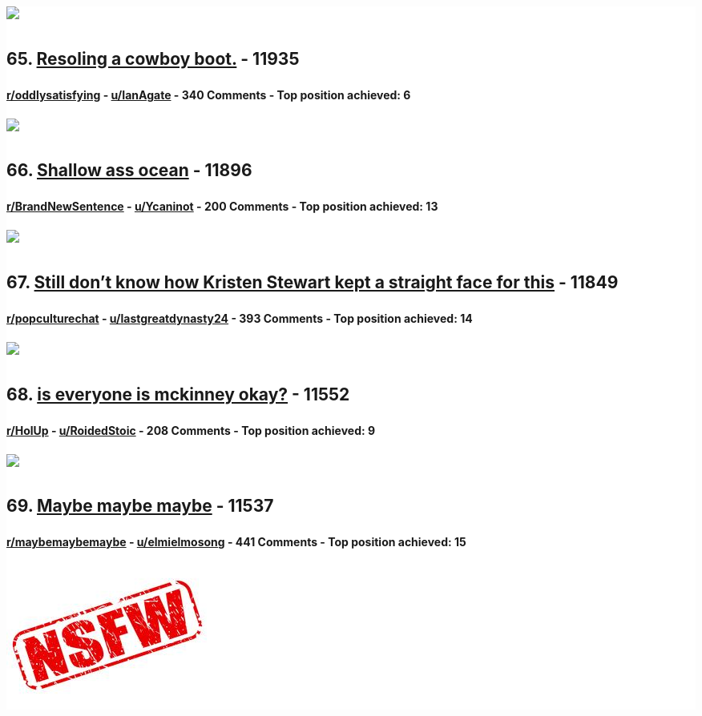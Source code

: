 <a href="https://fortune.com/2023/07/21/why-healthy-food-so-expensive-in-america-blame-farm-bill-congress-always-renews-make-burgers-cheaper-salad-gene-baur/"><img src="https://b.thumbs.redditmedia.com/_2otMrYQ-P1tSXLDPzRI5sS-csJYHzMHYX0Eqg-2xjo.jpg"></img></a>

## 65. [Resoling a cowboy boot.](http://reddit.com/r/oddlysatisfying/comments/1567egq/resoling_a_cowboy_boot/) - 11935
#### [r/oddlysatisfying](http://reddit.com/r/oddlysatisfying) - [u/IanAgate](http://reddit.com/u/IanAgate) - 340 Comments - Top position achieved: 6

<a href="https://v.redd.it/u4bnh15befdb1"><img src="https://external-preview.redd.it/NmVkZDRpd2FlZmRiMUlYOFqfAg1l0y4eGo08T8ubYkgmfoWJxv6eDUJEkbU2.png?width=140&amp;height=140&amp;crop=140:140,smart&amp;format=jpg&amp;v=enabled&amp;lthumb=true&amp;s=5195be8db198cf52ac14a561ee718b401cd13872"></img></a>

## 66. [Shallow ass ocean](http://reddit.com/r/BrandNewSentence/comments/15679pb/shallow_ass_ocean/) - 11896
#### [r/BrandNewSentence](http://reddit.com/r/BrandNewSentence) - [u/Ycaninot](http://reddit.com/u/Ycaninot) - 200 Comments - Top position achieved: 13

<a href="https://i.redd.it/mgkpxax8dfdb1.jpg"><img src="https://b.thumbs.redditmedia.com/BJ64zbOzlk91v6DxHN1SxDAHt4EqlIqzuw7bH5X7trI.jpg"></img></a>

## 67. [Still don’t know how Kristen Stewart kept a straight face for this](http://reddit.com/r/popculturechat/comments/156mv7d/still_dont_know_how_kristen_stewart_kept_a/) - 11849
#### [r/popculturechat](http://reddit.com/r/popculturechat) - [u/lastgreatdynasty24](http://reddit.com/u/lastgreatdynasty24) - 393 Comments - Top position achieved: 14

<a href="https://v.redd.it/egzbbbtaajdb1"><img src="https://external-preview.redd.it/Z2xsaTR5amFhamRiMYulpR9Fq8ti6wvoySALYOEHcy4LH_nO5XnI4WxR1ldI.png?width=140&amp;height=140&amp;crop=140:140,smart&amp;format=jpg&amp;v=enabled&amp;lthumb=true&amp;s=b354b070e8aed5a2b15200212cdc75ab10d241c4"></img></a>

## 68. [is everyone is mckinney okay?](http://reddit.com/r/HolUp/comments/156aqf7/is_everyone_is_mckinney_okay/) - 11552
#### [r/HolUp](http://reddit.com/r/HolUp) - [u/RoidedStoic](http://reddit.com/u/RoidedStoic) - 208 Comments - Top position achieved: 9

<a href="https://v.redd.it/7g7e0c3g8gdb1"><img src="https://external-preview.redd.it/MjJ0NWQydmY4Z2RiMeqvkF6Sf0lJ_2jP6l5hFqM-xrlC3cVcozEH78B7JZTO.png?width=140&amp;height=99&amp;crop=140:99,smart&amp;format=jpg&amp;v=enabled&amp;lthumb=true&amp;s=340ea1b9fd0e066b90cd6f3d320ba8bc189a7bf9"></img></a>

## 69. [Maybe maybe maybe](http://reddit.com/r/maybemaybemaybe/comments/156oxii/maybe_maybe_maybe/) - 11537
#### [r/maybemaybemaybe](http://reddit.com/r/maybemaybemaybe) - [u/elmielmosong](http://reddit.com/u/elmielmosong) - 441 Comments - Top position achieved: 15

<a href="https://v.redd.it/oduvslo6pjdb1"><img src="https://github.com/mgerb/top-of-reddit/raw/master/nsfw.jpg"></img></a>
